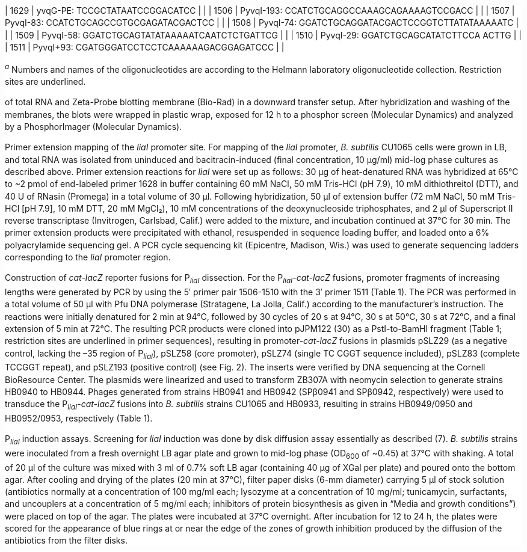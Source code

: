 | 1629                                | yvqG-PE: TCCGCTATAATCCGGACATCC                                                                                 |                     |
| 1506                                | PyvqI-193: CCATCTGCAGGCCAAAGCAGAAAAGTCCGACC                                                                     |                     |
| 1507                                | PyvqI-83: CCATCTGCAGCCGTGCGAGATACGACTCC                                                                         |                     |
| 1508                                | PyvqI-74: GGATCTGCAGGATACGACTCCGGTCTTATATAAAAATC                                                                 |                     |
| 1509                                | PyvqI-58: GGATCTGCAGTATATAAAAATCAATCTCTGATTCG                                                                   |                     |
| 1510                                | PyvqI-29: GGATCTGCAGCATATCTTCCA ACTTG                                                                           |                     |
| 1511                                | PyvqI+93: CGATGGGATCCTCCTCAAAAAAGACGGAGATCCC                                                                     |                     |

${}^a$ Numbers and names of the oligonucleotides are according to the Helmann laboratory oligonucleotide collection. Restriction sites are underlined.

of total RNA and Zeta-Probe blotting membrane (Bio-Rad) in a downward transfer setup. After hybridization and washing of the membranes, the blots were wrapped in plastic wrap, exposed for 12 h to a phosphor screen (Molecular Dynamics) and analyzed by a PhosphorImager (Molecular Dynamics).

Primer extension mapping of the *liaI* promoter site. For mapping of the *liaI* promoter, *B. subtilis* CU1065 cells were grown in LB, and total RNA was isolated from uninduced and bacitracin-induced (final concentration, 10 μg/ml) mid-log phase cultures as described above. Primer extension reactions for *liaI* were set up as follows: 30 μg of heat-denatured RNA was hybridized at 65°C to ~2 pmol of end-labeled primer 1628 in buffer containing 60 mM NaCl, 50 mM Tris-HCl (pH 7.9), 10 mM dithiothreitol (DTT), and 40 U of RNasin (Promega) in a total volume of 30 μl. Following hybridization, 50 μl of extension buffer (72 mM NaCl, 50 mM Tris-HCl [pH 7.9], 10 mM DTT, 20 mM MgCl₂), 10 mM concentrations of the deoxynucleoside triphosphates, and 2 μl of Superscript II reverse transcriptase (Invitrogen, Carlsbad, Calif.) were added to the mixture, and incubation continued at 37°C for 30 min. The primer extension products were precipitated with ethanol, resuspended in sequence loading buffer, and loaded onto a 6% polyacrylamide sequencing gel. A PCR cycle sequencing kit (Epicentre, Madison, Wis.) was used to generate sequencing ladders corresponding to the *liaI* promoter region.

Construction of *cat-lacZ* reporter fusions for P<sub>*liaI*</sub> dissection. For the P<sub>*liaI*</sub>-*cat-lacZ* fusions, promoter fragments of increasing lengths were generated by PCR by using the 5′ primer pair 1506-1510 with the 3′ primer 1511 (Table 1). The PCR was performed in a total volume of 50 μl with Pfu DNA polymerase (Stratagene, La Jolla, Calif.) according to the manufacturer’s instruction. The reactions were initially denatured for 2 min at 94°C, followed by 30 cycles of 20 s at 94°C, 30 s at 50°C, 30 s at 72°C, and a final extension of 5 min at 72°C. The resulting PCR products were cloned into pJPM122 (30) as a PstI-to-BamHI fragment (Table 1; restriction sites are underlined in primer sequences), resulting in promoter-*cat-lacZ* fusions in plasmids pSLZ29 (as a negative control, lacking the –35 region of P<sub>*liaI*</sub>), pSLZ58 (core promoter), pSLZ74 (single TC CGGT sequence included), pSLZ83 (complete TCCGGT repeat), and pSLZ193 (positive control) (see Fig. 2). The inserts were verified by DNA sequencing at the Cornell BioResource Center. The plasmids were linearized and used to transform ZB307A with neomycin selection to generate strains HB0940 to HB0944. Phages generated from strains HB0941 and HB0942 (SPβ0941 and SPβ0942, respectively) were used to transduce the P<sub>*liaI*</sub>-*cat-lacZ* fusions into *B. subtilis* strains CU1065 and HB0933, resulting in strains HB0949/0950 and HB0952/0953, respectively (Table 1).

P<sub>*liaI*</sub> induction assays. Screening for *liaI* induction was done by disk diffusion assay essentially as described (7). *B. subtilis* strains were inoculated from a fresh overnight LB agar plate and grown to mid-log phase (OD<sub>600</sub> of ~0.45) at 37°C with shaking. A total of 20 μl of the culture was mixed with 3 ml of 0.7% soft LB agar (containing 40 μg of XGal per plate) and poured onto the bottom agar. After cooling and drying of the plates (20 min at 37°C), filter paper disks (6-mm diameter) carrying 5 μl of stock solution (antibiotics normally at a concentration of 100 mg/ml each; lysozyme at a concentration of 10 mg/ml; tunicamycin, surfactants, and uncouplers at a concentration of 5 mg/ml each; inhibitors of protein biosynthesis as given in “Media and growth conditions”) were placed on top of the agar. The plates were incubated at 37°C overnight. After incubation for 12 to 24 h, the plates were scored for the appearance of blue rings at or near the edge of the zones of growth inhibition produced by the diffusion of the antibiotics from the filter disks.
